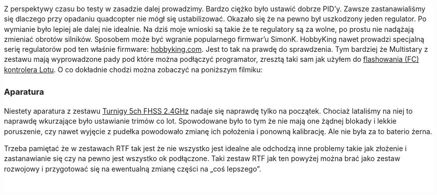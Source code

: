 Z perspektywy czasu bo testy w zasadzie dalej prowadzimy. Bardzo ciężko było ustawić dobrze PID&#8217;y. Zawsze zastanawialiśmy się dlaczego przy opadaniu quadcopter nie mógł się ustabilizować. Okazało się że na pewno był uszkodzony jeden regulator. Po wymianie było lepiej ale dalej nie idealnie. Na dziś moje wnioski są takie że te regulatory są za wolne, po prostu nie nadążają zmieniać obrotów silników. Sposobem może być wgranie popularnego firmwar&#8217;u SimonK. HobbyKing nawet prowadzi specjalną serię regulatorów pod ten właśnie firmware: <a href="http://www.hobbyking.com/hobbyking/store/__869__710__Multi_Rotors_Parts-Afro_ESC_Series.html" target="_blank">hobbyking.com</a>. Jest to tak na prawdę do sprawdzenia. Tym bardziej że Multistary z zestawu mają wyprowadzone pady pod które można podłączyć programator, zresztą taki sam jak użyłem do <a href="http://techfreak.pl/pierwszy-mini-h-quadcopter/" target="_blank">flashowania (FC) kontrolera Lotu</a>. O co dokładnie chodzi można zobaczyć na poniższym filmiku:



### Aparatura

Niestety aparatura z zestawu <a href="http://www.hobbyking.com/hobbyking/store/__43853__turnigy_5x_5ch_mini_transmitter_and_receiver_mode_1_.html" target="_blank">Turnigy 5ch FHSS 2.4GHz</a> nadaje się naprawdę tylko na początek. Chociaż lataliśmy na niej to naprawdę wkurzające było ustawianie trimów co lot. Spowodowane było to tym że nie mają one żądnej blokady i lekkie poruszenie, czy nawet wyjęcie z pudełka powodowało zmianę ich położenia i ponowną kalibrację. Ale nie była za to baterio żerna.

Trzeba pamiętać że w zestawach RTF tak jest że nie wszystko jest idealne ale odchodzą inne problemy takie jak złożenie i zastanawianie się czy na pewno jest wszystko ok podłączone. Taki zestaw RTF jak ten powyżej można brać jako zestaw rozwojowy i przygotować się na ewentualną zmianę części na &#8222;coś lepszego&#8221;.

&nbsp;

 [1]: http://techfreak.pl/wp-content/uploads/2014/05/Hobbyking_Turnigy_SK450_0_1.jpg
 [2]: http://techfreak.pl/wp-content/uploads/2014/05/Hobbyking_Turnigy_SK450_1_1.jpg
 [3]: http://techfreak.pl/wp-content/uploads/2014/05/Hobbyking_Turnigy_SK450_2_1.jpg
 [4]: http://techfreak.pl/wp-content/uploads/2014/05/Hobbyking_Turnigy_SK450_3_1.jpg
 [5]: http://techfreak.pl/wp-content/uploads/2014/05/Hobbyking_Turnigy_SK450_4_1.jpg
 [6]: http://techfreak.pl/wp-content/uploads/2014/05/Hobbyking_Turnigy_SK450_5_1.jpg
 [7]: http://techfreak.pl/wp-content/uploads/2014/05/Hobbyking_Turnigy_SK450_6_1.jpg
 [8]: http://techfreak.pl/wp-content/uploads/2014/05/Hobbyking_Turnigy_SK450_7_1.jpg
 [9]: http://techfreak.pl/wp-content/uploads/2014/05/Hobbyking_Turnigy_SK450_8_1.jpg
 [10]: http://techfreak.pl/wp-content/uploads/2014/05/Hobbyking_Turnigy_SK450_9_1.jpg
 [11]: http://techfreak.pl/wp-content/uploads/2014/05/Hobbyking_Turnigy_SK450_10_1.jpg
 [12]: http://techfreak.pl/wp-content/uploads/2014/05/Hobbyking_Turnigy_SK450_11_1.jpg
 [13]: http://techfreak.pl/wp-content/uploads/2014/05/Hobbyking_Turnigy_SK450_12_1.jpg
 [14]: http://techfreak.pl/wp-content/uploads/2014/05/Hobbyking_Turnigy_SK450_13_1.jpg
 [15]: http://techfreak.pl/wp-content/uploads/2014/05/Hobbyking_Turnigy_SK450_14_1.jpg
 [16]: http://techfreak.pl/wp-content/uploads/2014/05/Hobbyking_Turnigy_SK450_15_1.jpg
 [17]: http://techfreak.pl/wp-content/uploads/2014/05/Hobbyking_Turnigy_SK450_16_1.jpg
 [18]: http://techfreak.pl/wp-content/uploads/2014/05/Hobbyking_Turnigy_SK450_17_1.jpg
 [19]: http://techfreak.pl/wp-content/uploads/2014/05/Hobbyking_Turnigy_SK450_18_1.jpg
 [20]: http://techfreak.pl/wp-content/uploads/2014/05/Hobbyking_Turnigy_SK450_19_1.jpg
 [21]: http://techfreak.pl/wp-content/uploads/2014/05/Hobbyking_Turnigy_SK450_20_1.jpg
 [22]: http://techfreak.pl/wp-content/uploads/2014/05/Hobbyking_Turnigy_SK450_21_1.jpg
 [23]: http://techfreak.pl/wp-content/uploads/2014/05/Hobbyking_Turnigy_SK450_22_1.jpg
 [24]: http://techfreak.pl/wp-content/uploads/2014/05/Hobbyking_Turnigy_SK450_23_1.jpg
 [25]: http://techfreak.pl/wp-content/uploads/2014/05/Hobbyking_Turnigy_SK450_24_1.jpg
 [26]: http://techfreak.pl/wp-content/uploads/2014/05/Hobbyking_Turnigy_SK450_25_1.jpg
 [27]: http://techfreak.pl/wp-content/uploads/2014/05/Hobbyking_Turnigy_SK450_26_1.jpg
 [28]: http://techfreak.pl/wp-content/uploads/2014/05/Hobbyking_Turnigy_SK450_27_1.jpg
 [29]: http://techfreak.pl/wp-content/uploads/2014/05/Hobbyking_Turnigy_SK450_28_1.jpg
 [30]: http://techfreak.pl/wp-content/uploads/2014/05/Hobbyking_Turnigy_SK450_29_1.jpg
 [31]: http://techfreak.pl/wp-content/uploads/2014/05/Hobbyking_Turnigy_SK450_30_1.jpg
 [32]: http://techfreak.pl/wp-content/uploads/2014/05/Hobbyking_Turnigy_SK450_31_1.jpg
 [33]: http://techfreak.pl/wp-content/uploads/2014/05/Hobbyking_Turnigy_SK450_32_1.jpg
 [34]: http://techfreak.pl/wp-content/uploads/2014/05/Hobbyking_Turnigy_SK450_33_1.jpg
 [35]: http://techfreak.pl/wp-content/uploads/2014/05/Hobbyking_Turnigy_SK450_34_1.jpg
 [36]: http://techfreak.pl/wp-content/uploads/2014/05/Hobbyking_Turnigy_SK450_35_1.jpg
 [37]: http://techfreak.pl/wp-content/uploads/2014/05/Hobbyking_Turnigy_SK450_36_1.jpg
 [38]: http://techfreak.pl/wp-content/uploads/2014/05/Hobbyking_Turnigy_SK450_37_1.jpg
 [39]: http://techfreak.pl/wp-content/uploads/2014/05/Hobbyking_Turnigy_SK450_38_1.jpg
 [40]: http://techfreak.pl/wp-content/uploads/2014/05/Hobbyking_Turnigy_SK450_39_1.jpg
 [41]: http://techfreak.pl/wp-content/uploads/2014/05/Hobbyking_Turnigy_SK450_40_1.jpg
 [42]: http://techfreak.pl/wp-content/uploads/2014/05/Hobbyking_Turnigy_SK450_41_1.jpg
 [43]: http://techfreak.pl/wp-content/uploads/2014/05/Hobbyking_Turnigy_SK450_42_1.jpg
 [44]: http://techfreak.pl/wp-content/uploads/2014/06/Turnigy_SK450_smigło.jpg
 [45]: http://techfreak.pl/wp-content/uploads/2014/06/Turnigy_SK450_ESC.jpg